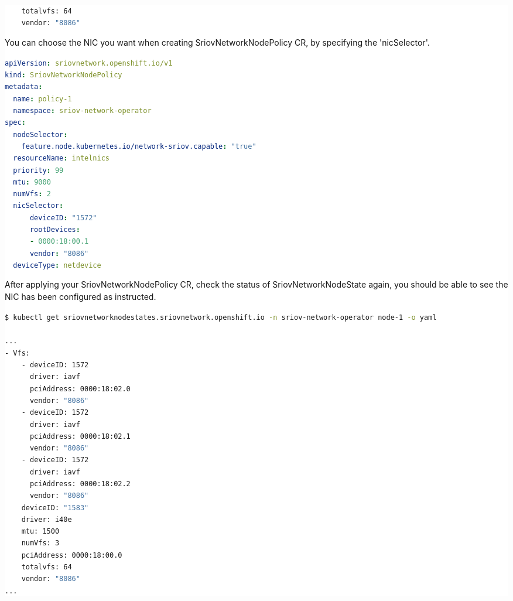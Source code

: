 ```bash
    totalvfs: 64
    vendor: "8086"
```

You can choose the NIC you want when creating SriovNetworkNodePolicy CR, by specifying the 'nicSelector'.

```yaml
apiVersion: sriovnetwork.openshift.io/v1
kind: SriovNetworkNodePolicy
metadata:
  name: policy-1
  namespace: sriov-network-operator
spec:
  nodeSelector:
    feature.node.kubernetes.io/network-sriov.capable: "true"
  resourceName: intelnics
  priority: 99
  mtu: 9000
  numVfs: 2
  nicSelector:
      deviceID: "1572"
      rootDevices:
      - 0000:18:00.1
      vendor: "8086"
  deviceType: netdevice
```

After applying your SriovNetworkNodePolicy CR, check the status of SriovNetworkNodeState again, you should be able to see the NIC has been configured as instructed.

```bash
$ kubectl get sriovnetworknodestates.sriovnetwork.openshift.io -n sriov-network-operator node-1 -o yaml

...
- Vfs:
    - deviceID: 1572
      driver: iavf
      pciAddress: 0000:18:02.0
      vendor: "8086"
    - deviceID: 1572
      driver: iavf
      pciAddress: 0000:18:02.1
      vendor: "8086"
    - deviceID: 1572
      driver: iavf
      pciAddress: 0000:18:02.2
      vendor: "8086"
    deviceID: "1583"
    driver: i40e
    mtu: 1500
    numVfs: 3
    pciAddress: 0000:18:00.0
    totalvfs: 64
    vendor: "8086"
...
```
